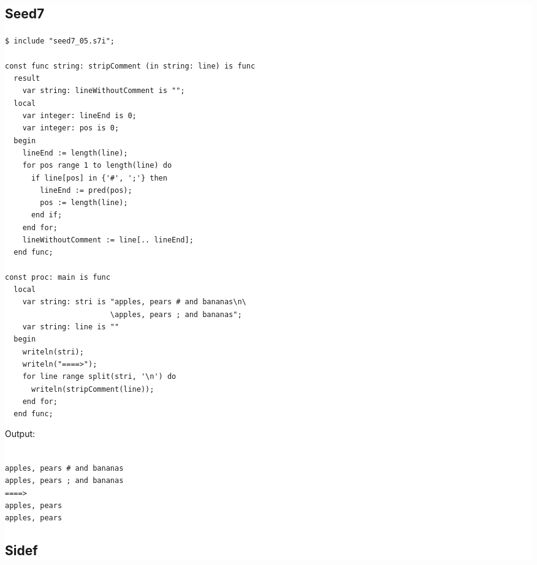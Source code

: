 

## Seed7


```seed7
$ include "seed7_05.s7i";

const func string: stripComment (in string: line) is func
  result
    var string: lineWithoutComment is "";
  local
    var integer: lineEnd is 0;
    var integer: pos is 0;
  begin
    lineEnd := length(line);
    for pos range 1 to length(line) do
      if line[pos] in {'#', ';'} then
        lineEnd := pred(pos);
        pos := length(line);
      end if;
    end for;
    lineWithoutComment := line[.. lineEnd];
  end func;

const proc: main is func
  local
    var string: stri is "apples, pears # and bananas\n\
                        \apples, pears ; and bananas";
    var string: line is ""
  begin
    writeln(stri);
    writeln("====>");
    for line range split(stri, '\n') do
      writeln(stripComment(line));
    end for;
  end func;
```


Output:

```txt

apples, pears # and bananas
apples, pears ; and bananas
====>
apples, pears
apples, pears

```



## Sidef
